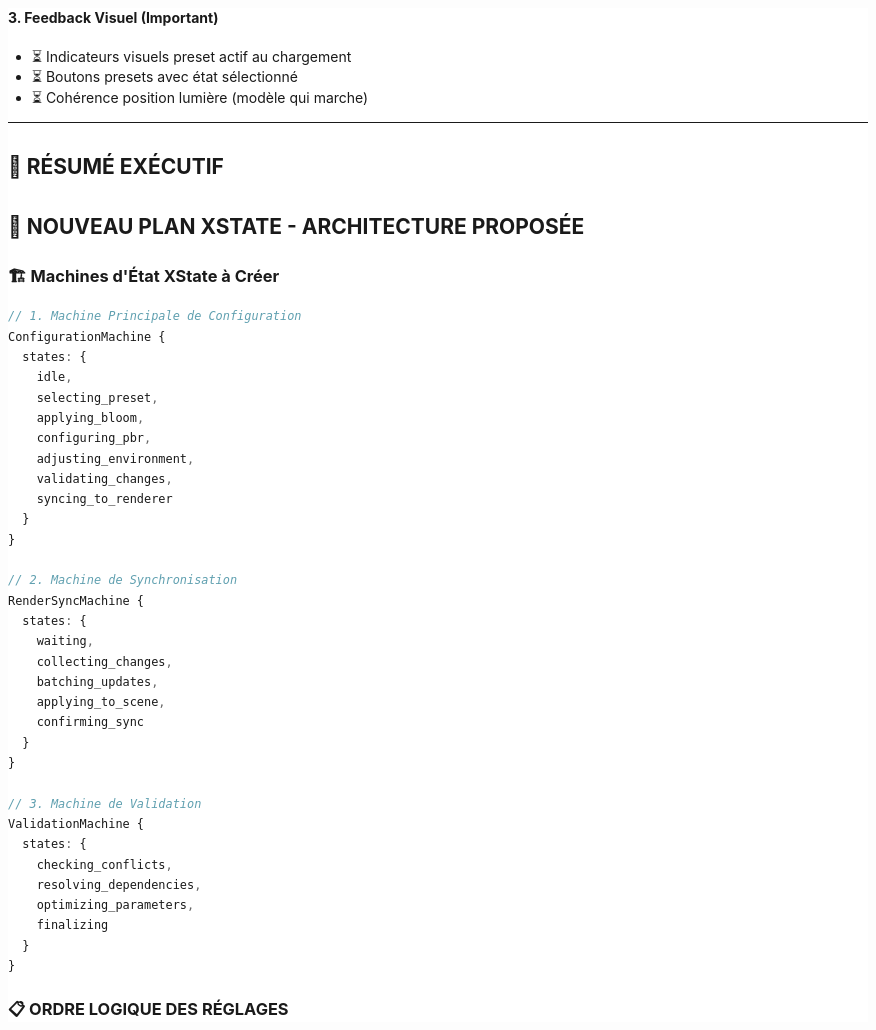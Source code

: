 #### **3. Feedback Visuel (Important)**
- ⏳ Indicateurs visuels preset actif au chargement
- ⏳ Boutons presets avec état sélectionné
- ⏳ Cohérence position lumière (modèle qui marche)

---

## 🎉 **RÉSUMÉ EXÉCUTIF**

## 🎯 **NOUVEAU PLAN XSTATE - ARCHITECTURE PROPOSÉE**

### **🏗️ Machines d'État XState à Créer**

```typescript
// 1. Machine Principale de Configuration
ConfigurationMachine {
  states: {
    idle,
    selecting_preset,
    applying_bloom,
    configuring_pbr,
    adjusting_environment,
    validating_changes,
    syncing_to_renderer
  }
}

// 2. Machine de Synchronisation
RenderSyncMachine {
  states: {
    waiting,
    collecting_changes,
    batching_updates,
    applying_to_scene,
    confirming_sync
  }
}

// 3. Machine de Validation
ValidationMachine {
  states: {
    checking_conflicts,
    resolving_dependencies,
    optimizing_parameters,
    finalizing
  }
}
```

### **📋 ORDRE LOGIQUE DES RÉGLAGES**
